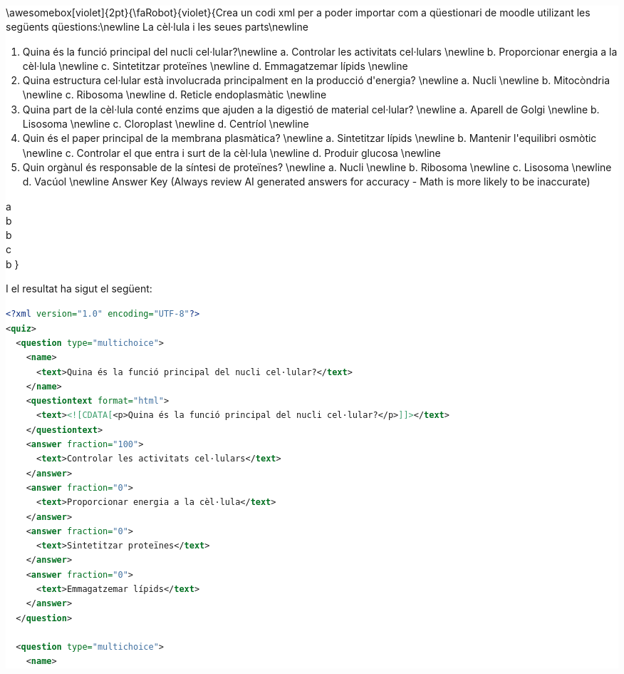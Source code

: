\awesomebox[violet]{2pt}{\faRobot}{violet}{Crea un codi xml per a poder importar com a qüestionari de moodle utilizant les següents qüestions:\newline 
La cèl·lula i les seues parts\newline
1. Quina és la funció principal del nucli cel·lular?\newline
a. Controlar les activitats cel·lulars  \newline
b. Proporcionar energia a la cèl·lula  \newline
c. Sintetitzar proteïnes  \newline
d. Emmagatzemar lípids  \newline
2. Quina estructura cel·lular està involucrada principalment en la producció d'energia?  \newline
a. Nucli  \newline
b. Mitocòndria  \newline
c. Ribosoma  \newline
d. Reticle endoplasmàtic  \newline
3. Quina part de la cèl·lula conté enzims que ajuden a la digestió de material cel·lular?  \newline
a. Aparell de Golgi  \newline
b. Lisosoma  \newline
c. Cloroplast  \newline
d. Centríol  \newline
4. Quin és el paper principal de la membrana plasmàtica?  \newline
a. Sintetitzar lípids  \newline
b. Mantenir l'equilibri osmòtic  \newline
c. Controlar el que entra i surt de la cèl·lula  \newline
d. Produir glucosa  \newline
5. Quin orgànul és responsable de la síntesi de proteïnes?  \newline
a. Nucli  \newline
b. Ribosoma  \newline
c. Lisosoma  \newline
d. Vacúol  \newline
Answer Key (Always review AI generated answers for accuracy - Math is more likely to be inaccurate)

a  
b  
b  
c  
b  }

I el resultat ha sigut el següent:

```xml
<?xml version="1.0" encoding="UTF-8"?>
<quiz>
  <question type="multichoice">
    <name>
      <text>Quina és la funció principal del nucli cel·lular?</text>
    </name>
    <questiontext format="html">
      <text><![CDATA[<p>Quina és la funció principal del nucli cel·lular?</p>]]></text>
    </questiontext>
    <answer fraction="100">
      <text>Controlar les activitats cel·lulars</text>
    </answer>
    <answer fraction="0">
      <text>Proporcionar energia a la cèl·lula</text>
    </answer>
    <answer fraction="0">
      <text>Sintetitzar proteïnes</text>
    </answer>
    <answer fraction="0">
      <text>Emmagatzemar lípids</text>
    </answer>
  </question>
  
  <question type="multichoice">
    <name>
```

[^1]: Una API Key es un codi que ens permet accedir a un servei web de manera segura. En aquest cas, necessitem una API Key de Google AI Studio per a poder utilitzar el model de llenguatge natural de Google.